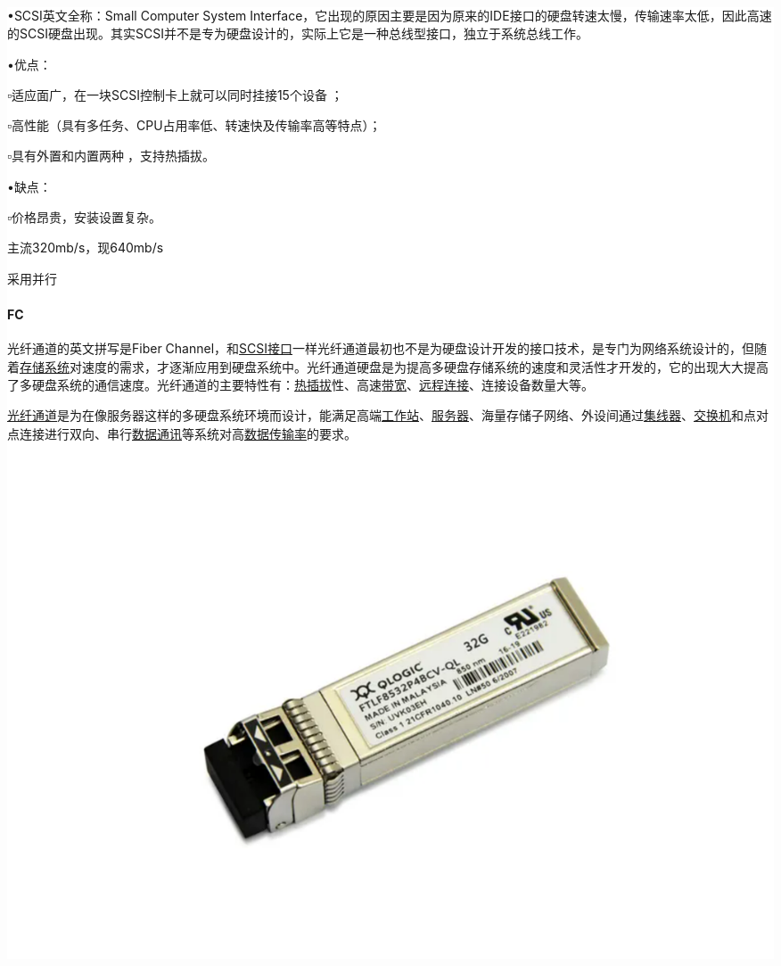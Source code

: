 •SCSI英文全称：Small Computer System Interface，它出现的原因主要是因为原来的IDE接口的硬盘转速太慢，传输速率太低，因此高速的SCSI硬盘出现。其实SCSI并不是专为硬盘设计的，实际上它是一种总线型接口，独立于系统总线工作。

•优点：

▫适应面广，在一块SCSI控制卡上就可以同时挂接15个设备 ；

▫高性能（具有多任务、CPU占用率低、转速快及传输率高等特点）；

▫具有外置和内置两种 ，支持热插拔。

•缺点：

▫价格昂贵，安装设置复杂。

主流320mb/s，现640mb/s

采用并行





#### FC

光纤通道的英文拼写是Fiber Channel，和[SCSI接口](https://baike.baidu.com/item/SCSI接口?fromModule=lemma_inlink)一样光纤通道最初也不是为硬盘设计开发的接口技术，是专门为网络系统设计的，但随着[存储系统](https://baike.baidu.com/item/存储系统?fromModule=lemma_inlink)对速度的需求，才逐渐应用到硬盘系统中。光纤通道硬盘是为提高多硬盘存储系统的速度和灵活性才开发的，它的出现大大提高了多硬盘系统的通信速度。光纤通道的主要特性有：[热插拔](https://baike.baidu.com/item/热插拔?fromModule=lemma_inlink)性、高速[带宽](https://baike.baidu.com/item/带宽?fromModule=lemma_inlink)、[远程连接](https://baike.baidu.com/item/远程连接?fromModule=lemma_inlink)、连接设备数量大等。

[光纤通道](https://baike.baidu.com/item/光纤通道?fromModule=lemma_inlink)是为在像服务器这样的多硬盘系统环境而设计，能满足高端[工作站](https://baike.baidu.com/item/工作站?fromModule=lemma_inlink)、[服务器](https://baike.baidu.com/item/服务器/100571?fromModule=lemma_inlink)、海量存储子网络、外设间通过[集线器](https://baike.baidu.com/item/集线器?fromModule=lemma_inlink)、[交换机](https://baike.baidu.com/item/交换机?fromModule=lemma_inlink)和点对点连接进行双向、串行[数据通讯](https://baike.baidu.com/item/数据通讯?fromModule=lemma_inlink)等系统对高[数据传输率](https://baike.baidu.com/item/数据传输率?fromModule=lemma_inlink)的要求。

![image-20221117120755056](image-20221117120755056.png)
